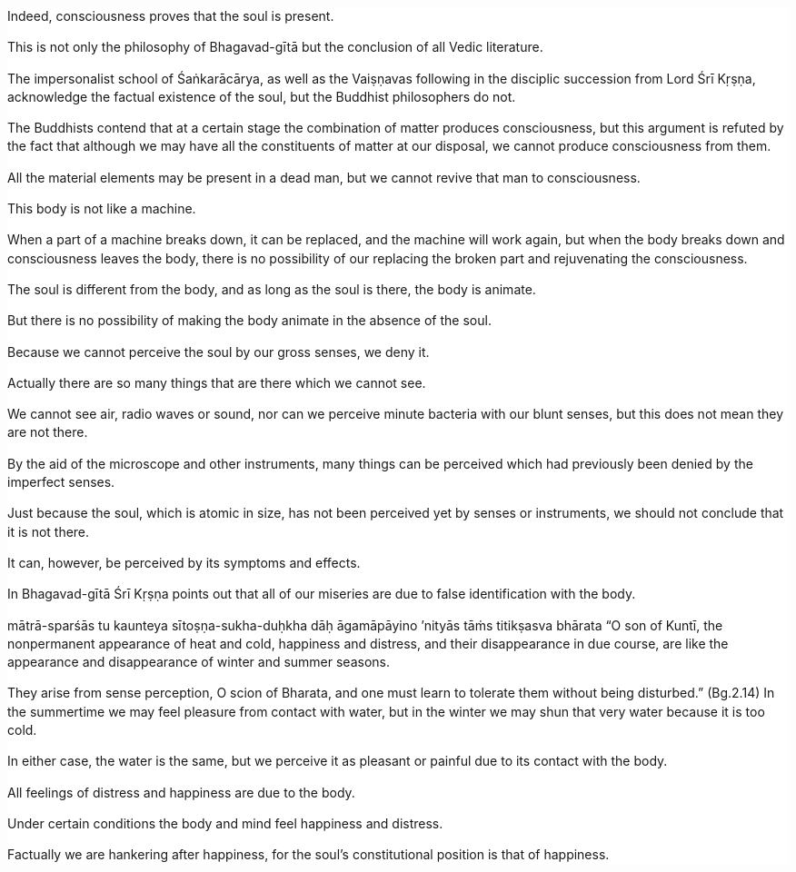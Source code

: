 Indeed, consciousness proves that the soul is present.

This is not only the philosophy of Bhagavad-gītā but the conclusion of all Vedic literature.

The impersonalist school of Śaṅkarācārya, as well as the Vaiṣṇavas following in the disciplic succession from Lord Śrī Kṛṣṇa, acknowledge the factual existence of the soul, but the Buddhist philosophers do not.

The Buddhists contend that at a certain stage the combination of matter produces consciousness, but this argument is refuted by the fact that although we may have all the constituents of matter at our disposal, we cannot produce consciousness from them.

All the material elements may be present in a dead man, but we cannot revive that man to consciousness.

This body is not like a machine.

When a part of a machine breaks down, it can be replaced, and the machine will work again, but when the body breaks down and consciousness leaves the body, there is no possibility of our replacing the broken part and rejuvenating the consciousness.

The soul is different from the body, and as long as the soul is there, the body is animate.

But there is no possibility of making the body animate in the absence of the soul.

Because we cannot perceive the soul by our gross senses, we deny it.

Actually there are so many things that are there which we cannot see.

We cannot see air, radio waves or sound, nor can we perceive minute bacteria with our blunt senses, but this does not mean they are not there.

By the aid of the microscope and other instruments, many things can be perceived which had previously been denied by the imperfect senses.

Just because the soul, which is atomic in size, has not been perceived yet by senses or instruments, we should not conclude that it is not there.

It can, however, be perceived by its symptoms and effects.

In Bhagavad-gītā Śrī Kṛṣṇa points out that all of our miseries are due to false identification with the body.

mātrā-sparśās tu kaunteya sītoṣṇa-sukha-duḥkha dāḥ āgamāpāyino ’nityās tāṁs titikṣasva bhārata “O son of Kuntī, the nonpermanent appearance of heat and cold, happiness and distress, and their disappearance in due course, are like the appearance and disappearance of winter and summer seasons.

They arise from sense perception, O scion of Bharata, and one must learn to tolerate them without being disturbed.” (Bg.2.14) In the summertime we may feel pleasure from contact with water, but in the winter we may shun that very water because it is too cold.

In either case, the water is the same, but we perceive it as pleasant or painful due to its contact with the body.

All feelings of distress and happiness are due to the body.

Under certain conditions the body and mind feel happiness and distress.

Factually we are hankering after happiness, for the soul’s constitutional position is that of happiness.
